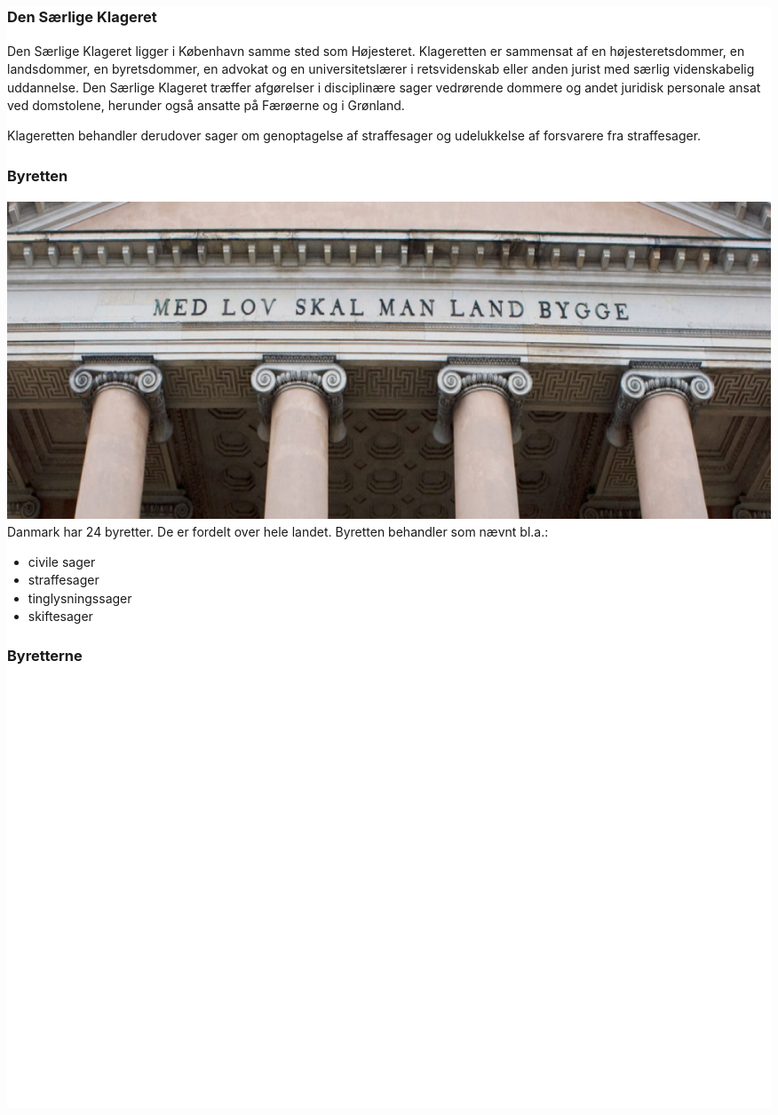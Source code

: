 ### Den Særlige Klageret 
Den Særlige Klageret ligger i København samme sted som Højesteret. Klageretten er sammensat af en højesteretsdommer, en landsdommer, en byretsdommer, en advokat og en universitetslærer i retsvidenskab eller anden jurist med særlig videnskabelig uddannelse.
Den Særlige Klageret træffer afgørelser i disciplinære sager vedrørende dommere og andet juridisk personale ansat ved domstolene, herunder også ansatte på Færøerne og i Grønland.
 
Klageretten behandler derudover sager om genoptagelse af straffesager og udelukkelse af forsvarere fra straffesager.

### Byretten
![](img/byretten.png)
Danmark har 24 byretter. De er fordelt over hele landet. Byretten behandler som nævnt bl.a.:

*	civile sager
*	straffesager
*	tinglysningssager
*	skiftesager 


### Byretterne


<div id="htmlwidget-4360e4a6a9c62e354136" style="width:100%;height:480px;" class="visNetwork html-widget"></div>
<script type="application/json" data-for="htmlwidget-4360e4a6a9c62e354136">{"x":{"nodes":{"id":[1,2,3,4,5,6],"shape":["box","box","box","box","box","box"],"label":["Byrettens afdelinger","Civilretten","Fogedretten","Skifteretten","Boligretten","Kriminalretten"],"font.size":[20,15,15,15,15,15]},"edges":{"from":[1,1,1,1,1],"to":[2,3,4,5,6]},"nodesToDataframe":true,"edgesToDataframe":true,"options":{"width":"100%","height":"100%","nodes":{"shape":"dot","color":{"background":"lightgrey","border":"lightgrey","highlight":"yellow"},"shadow":{"enabled":false,"size":30}},"manipulation":{"enabled":false},"layout":{"randomSeed":24}},"groups":null,"width":"100%","height":null,"idselection":{"enabled":false},"byselection":{"enabled":false},"main":null,"submain":null,"footer":null,"background":"rgba(0, 0, 0, 0)"},"evals":[],"jsHooks":[]}</script>
